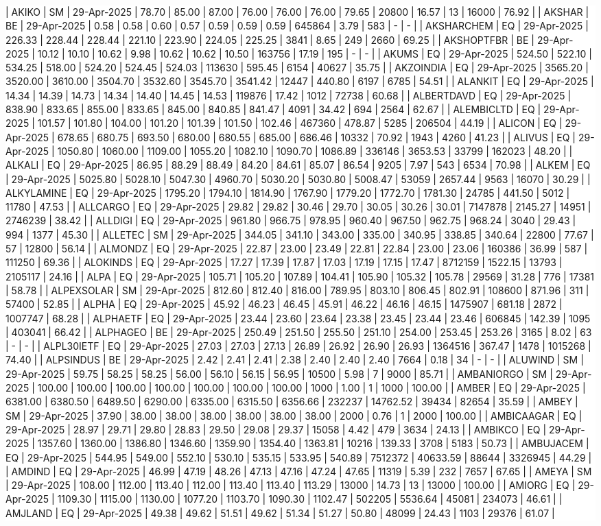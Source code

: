 | AKIKO | SM | 29-Apr-2025 | 78.70 | 85.00 | 87.00 | 76.00 | 76.00 | 76.00 | 79.65 | 20800 | 16.57 | 13 | 16000 | 76.92 |
| AKSHAR | BE | 29-Apr-2025 | 0.58 | 0.58 | 0.60 | 0.57 | 0.59 | 0.59 | 0.59 | 645864 | 3.79 | 583 | - | - |
| AKSHARCHEM | EQ | 29-Apr-2025 | 226.33 | 228.44 | 228.44 | 221.10 | 223.90 | 224.05 | 225.25 | 3841 | 8.65 | 249 | 2660 | 69.25 |
| AKSHOPTFBR | BE | 29-Apr-2025 | 10.12 | 10.10 | 10.62 | 9.98 | 10.62 | 10.62 | 10.50 | 163756 | 17.19 | 195 | - | - |
| AKUMS | EQ | 29-Apr-2025 | 524.50 | 522.10 | 534.25 | 518.00 | 524.20 | 524.45 | 524.03 | 113630 | 595.45 | 6154 | 40627 | 35.75 |
| AKZOINDIA | EQ | 29-Apr-2025 | 3565.20 | 3520.00 | 3610.00 | 3504.70 | 3532.60 | 3545.70 | 3541.42 | 12447 | 440.80 | 6197 | 6785 | 54.51 |
| ALANKIT | EQ | 29-Apr-2025 | 14.34 | 14.39 | 14.73 | 14.34 | 14.40 | 14.45 | 14.53 | 119876 | 17.42 | 1012 | 72738 | 60.68 |
| ALBERTDAVD | EQ | 29-Apr-2025 | 838.90 | 833.65 | 855.00 | 833.65 | 845.00 | 840.85 | 841.47 | 4091 | 34.42 | 694 | 2564 | 62.67 |
| ALEMBICLTD | EQ | 29-Apr-2025 | 101.57 | 101.80 | 104.00 | 101.20 | 101.39 | 101.50 | 102.46 | 467360 | 478.87 | 5285 | 206504 | 44.19 |
| ALICON | EQ | 29-Apr-2025 | 678.65 | 680.75 | 693.50 | 680.00 | 680.55 | 685.00 | 686.46 | 10332 | 70.92 | 1943 | 4260 | 41.23 |
| ALIVUS | EQ | 29-Apr-2025 | 1050.80 | 1060.00 | 1109.00 | 1055.20 | 1082.10 | 1090.70 | 1086.89 | 336146 | 3653.53 | 33799 | 162023 | 48.20 |
| ALKALI | EQ | 29-Apr-2025 | 86.95 | 88.29 | 88.49 | 84.20 | 84.61 | 85.07 | 86.54 | 9205 | 7.97 | 543 | 6534 | 70.98 |
| ALKEM | EQ | 29-Apr-2025 | 5025.80 | 5028.10 | 5047.30 | 4960.70 | 5030.20 | 5030.80 | 5008.47 | 53059 | 2657.44 | 9563 | 16070 | 30.29 |
| ALKYLAMINE | EQ | 29-Apr-2025 | 1795.20 | 1794.10 | 1814.90 | 1767.90 | 1779.20 | 1772.70 | 1781.30 | 24785 | 441.50 | 5012 | 11780 | 47.53 |
| ALLCARGO | EQ | 29-Apr-2025 | 29.82 | 29.82 | 30.46 | 29.70 | 30.05 | 30.26 | 30.01 | 7147878 | 2145.27 | 14951 | 2746239 | 38.42 |
| ALLDIGI | EQ | 29-Apr-2025 | 961.80 | 966.75 | 978.95 | 960.40 | 967.50 | 962.75 | 968.24 | 3040 | 29.43 | 994 | 1377 | 45.30 |
| ALLETEC | SM | 29-Apr-2025 | 344.05 | 341.10 | 343.00 | 335.00 | 340.95 | 338.85 | 340.64 | 22800 | 77.67 | 57 | 12800 | 56.14 |
| ALMONDZ | EQ | 29-Apr-2025 | 22.87 | 23.00 | 23.49 | 22.81 | 22.84 | 23.00 | 23.06 | 160386 | 36.99 | 587 | 111250 | 69.36 |
| ALOKINDS | EQ | 29-Apr-2025 | 17.27 | 17.39 | 17.87 | 17.03 | 17.19 | 17.15 | 17.47 | 8712159 | 1522.15 | 13793 | 2105117 | 24.16 |
| ALPA | EQ | 29-Apr-2025 | 105.71 | 105.20 | 107.89 | 104.41 | 105.90 | 105.32 | 105.78 | 29569 | 31.28 | 776 | 17381 | 58.78 |
| ALPEXSOLAR | SM | 29-Apr-2025 | 812.60 | 812.40 | 816.00 | 789.95 | 803.10 | 806.45 | 802.91 | 108600 | 871.96 | 311 | 57400 | 52.85 |
| ALPHA | EQ | 29-Apr-2025 | 45.92 | 46.23 | 46.45 | 45.91 | 46.22 | 46.16 | 46.15 | 1475907 | 681.18 | 2872 | 1007747 | 68.28 |
| ALPHAETF | EQ | 29-Apr-2025 | 23.44 | 23.60 | 23.64 | 23.38 | 23.45 | 23.44 | 23.46 | 606845 | 142.39 | 1095 | 403041 | 66.42 |
| ALPHAGEO | BE | 29-Apr-2025 | 250.49 | 251.50 | 255.50 | 251.10 | 254.00 | 253.45 | 253.26 | 3165 | 8.02 | 63 | - | - |
| ALPL30IETF | EQ | 29-Apr-2025 | 27.03 | 27.03 | 27.13 | 26.89 | 26.92 | 26.90 | 26.93 | 1364516 | 367.47 | 1478 | 1015268 | 74.40 |
| ALPSINDUS | BE | 29-Apr-2025 | 2.42 | 2.41 | 2.41 | 2.38 | 2.40 | 2.40 | 2.40 | 7664 | 0.18 | 34 | - | - |
| ALUWIND | SM | 29-Apr-2025 | 59.75 | 58.25 | 58.25 | 56.00 | 56.10 | 56.15 | 56.95 | 10500 | 5.98 | 7 | 9000 | 85.71 |
| AMBANIORGO | SM | 29-Apr-2025 | 100.00 | 100.00 | 100.00 | 100.00 | 100.00 | 100.00 | 100.00 | 1000 | 1.00 | 1 | 1000 | 100.00 |
| AMBER | EQ | 29-Apr-2025 | 6381.00 | 6380.50 | 6489.50 | 6290.00 | 6335.00 | 6315.50 | 6356.66 | 232237 | 14762.52 | 39434 | 82654 | 35.59 |
| AMBEY | SM | 29-Apr-2025 | 37.90 | 38.00 | 38.00 | 38.00 | 38.00 | 38.00 | 38.00 | 2000 | 0.76 | 1 | 2000 | 100.00 |
| AMBICAAGAR | EQ | 29-Apr-2025 | 28.97 | 29.71 | 29.80 | 28.83 | 29.50 | 29.08 | 29.37 | 15058 | 4.42 | 479 | 3634 | 24.13 |
| AMBIKCO | EQ | 29-Apr-2025 | 1357.60 | 1360.00 | 1386.80 | 1346.60 | 1359.90 | 1354.40 | 1363.81 | 10216 | 139.33 | 3708 | 5183 | 50.73 |
| AMBUJACEM | EQ | 29-Apr-2025 | 544.95 | 549.00 | 552.10 | 530.10 | 535.15 | 533.95 | 540.89 | 7512372 | 40633.59 | 88644 | 3326945 | 44.29 |
| AMDIND | EQ | 29-Apr-2025 | 46.99 | 47.19 | 48.26 | 47.13 | 47.16 | 47.24 | 47.65 | 11319 | 5.39 | 232 | 7657 | 67.65 |
| AMEYA | SM | 29-Apr-2025 | 108.00 | 112.00 | 113.40 | 112.00 | 113.40 | 113.40 | 113.29 | 13000 | 14.73 | 13 | 13000 | 100.00 |
| AMIORG | EQ | 29-Apr-2025 | 1109.30 | 1115.00 | 1130.00 | 1077.20 | 1103.70 | 1090.30 | 1102.47 | 502205 | 5536.64 | 45081 | 234073 | 46.61 |
| AMJLAND | EQ | 29-Apr-2025 | 49.38 | 49.62 | 51.51 | 49.62 | 51.34 | 51.27 | 50.80 | 48099 | 24.43 | 1103 | 29376 | 61.07 |